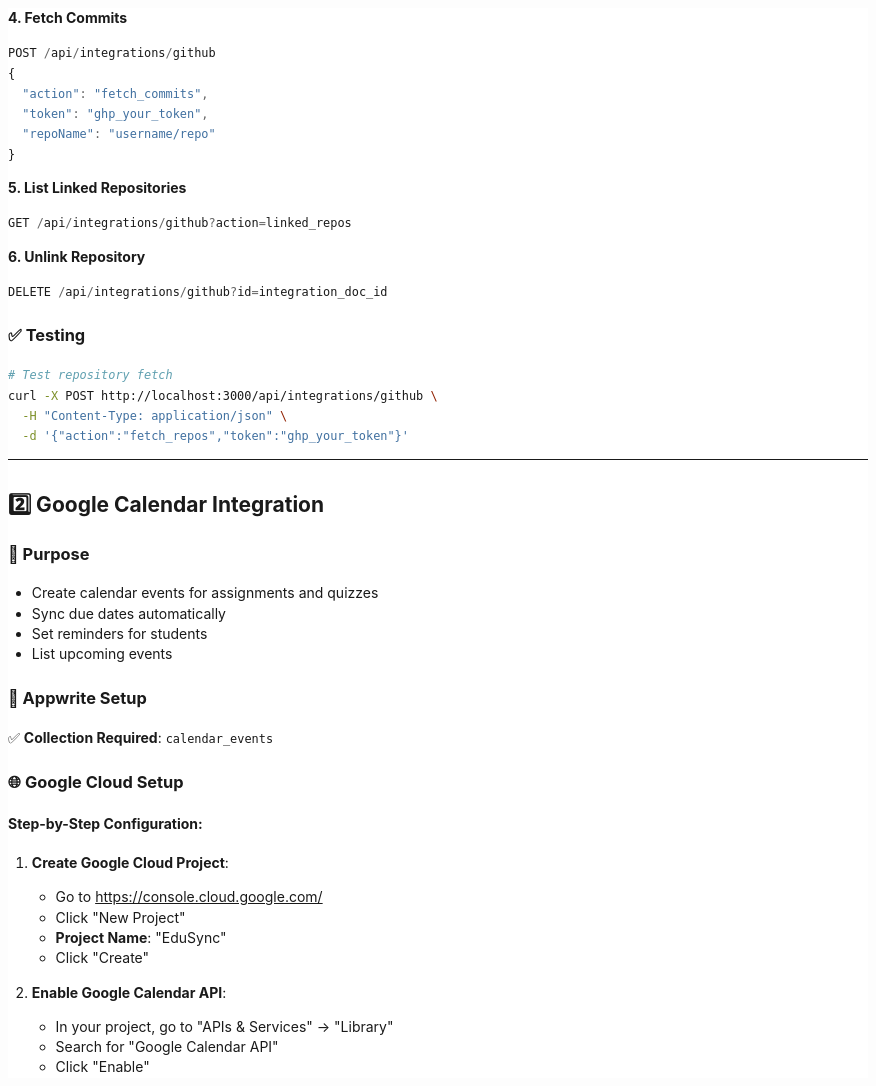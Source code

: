 **4. Fetch Commits**
```javascript
POST /api/integrations/github
{
  "action": "fetch_commits",
  "token": "ghp_your_token",
  "repoName": "username/repo"
}
```

**5. List Linked Repositories**
```javascript
GET /api/integrations/github?action=linked_repos
```

**6. Unlink Repository**
```javascript
DELETE /api/integrations/github?id=integration_doc_id
```

### ✅ Testing
```bash
# Test repository fetch
curl -X POST http://localhost:3000/api/integrations/github \
  -H "Content-Type: application/json" \
  -d '{"action":"fetch_repos","token":"ghp_your_token"}'
```

---

## 2️⃣ Google Calendar Integration

### 📌 Purpose
- Create calendar events for assignments and quizzes
- Sync due dates automatically
- Set reminders for students
- List upcoming events

### 🔧 Appwrite Setup
✅ **Collection Required**: `calendar_events`

### 🌐 Google Cloud Setup

#### Step-by-Step Configuration:

1. **Create Google Cloud Project**:
   - Go to https://console.cloud.google.com/
   - Click "New Project"
   - **Project Name**: "EduSync"
   - Click "Create"

2. **Enable Google Calendar API**:
   - In your project, go to "APIs & Services" → "Library"
   - Search for "Google Calendar API"
   - Click "Enable"
